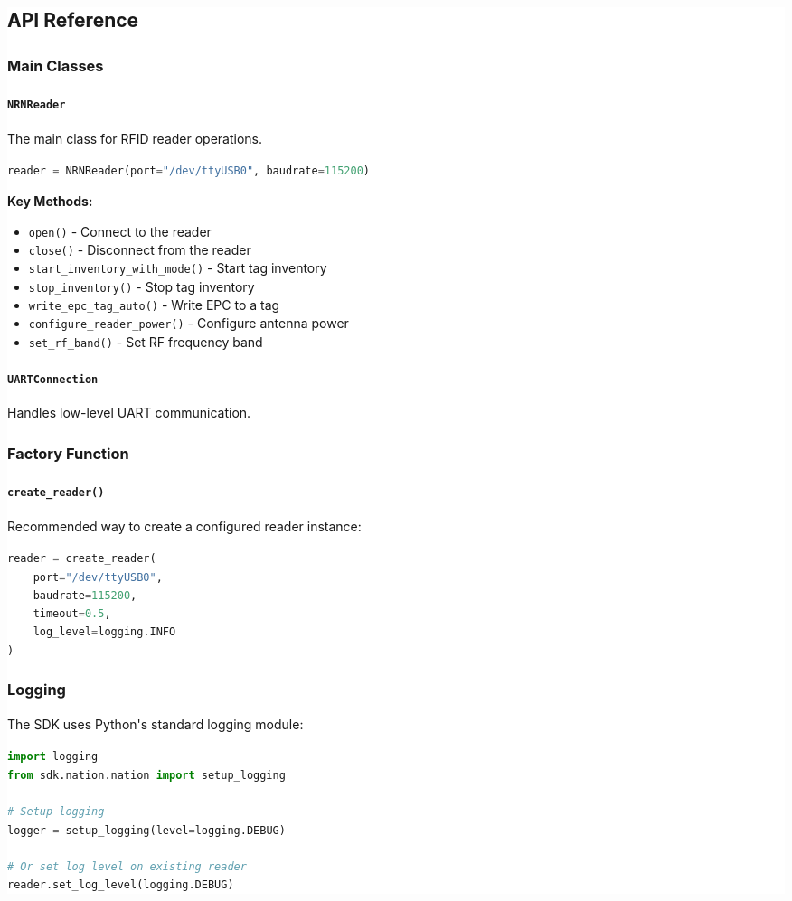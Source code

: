 ## API Reference

### Main Classes

#### `NRNReader`

The main class for RFID reader operations.

```python
reader = NRNReader(port="/dev/ttyUSB0", baudrate=115200)
```

**Key Methods:**

- `open()` - Connect to the reader
- `close()` - Disconnect from the reader
- `start_inventory_with_mode()` - Start tag inventory
- `stop_inventory()` - Stop tag inventory
- `write_epc_tag_auto()` - Write EPC to a tag
- `configure_reader_power()` - Configure antenna power
- `set_rf_band()` - Set RF frequency band

#### `UARTConnection`

Handles low-level UART communication.

### Factory Function

#### `create_reader()`

Recommended way to create a configured reader instance:

```python
reader = create_reader(
    port="/dev/ttyUSB0",
    baudrate=115200,
    timeout=0.5,
    log_level=logging.INFO
)
```

### Logging

The SDK uses Python's standard logging module:

```python
import logging
from sdk.nation.nation import setup_logging

# Setup logging
logger = setup_logging(level=logging.DEBUG)

# Or set log level on existing reader
reader.set_log_level(logging.DEBUG)
```
